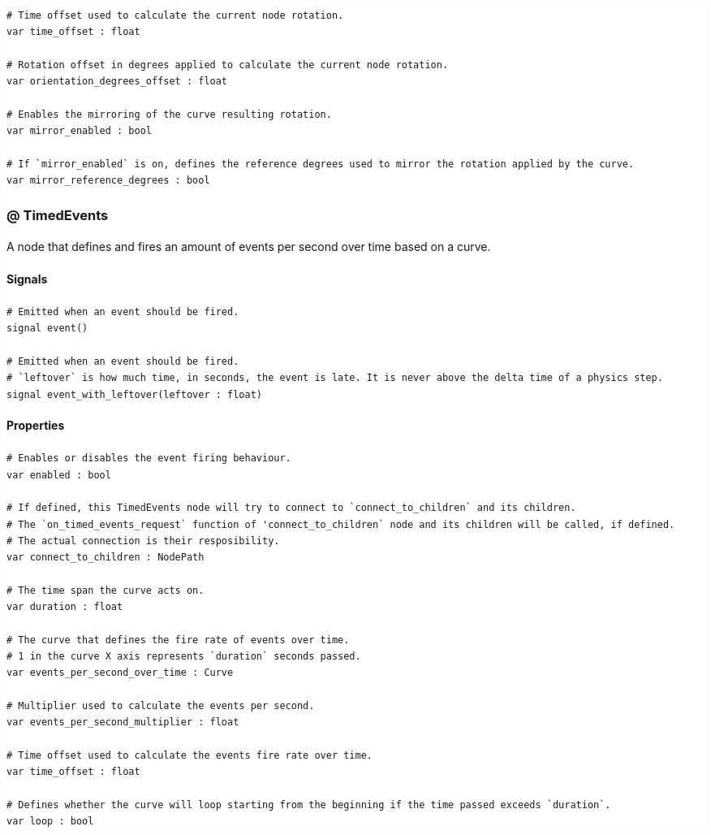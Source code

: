 ```gdscript
# Time offset used to calculate the current node rotation.
var time_offset : float

# Rotation offset in degrees applied to calculate the current node rotation.
var orientation_degrees_offset : float

# Enables the mirroring of the curve resulting rotation.
var mirror_enabled : bool

# If `mirror_enabled` is on, defines the reference degrees used to mirror the rotation applied by the curve.
var mirror_reference_degrees : bool
```

### @ TimedEvents

A node that defines and fires an amount of events per second over time based on a curve.

#### Signals

```gdscript
# Emitted when an event should be fired.
signal event()

# Emitted when an event should be fired.
# `leftover` is how much time, in seconds, the event is late. It is never above the delta time of a physics step.
signal event_with_leftover(leftover : float)
```

#### Properties

```gdscript
# Enables or disables the event firing behaviour.
var enabled : bool

# If defined, this TimedEvents node will try to connect to `connect_to_children` and its children.
# The `on_timed_events_request` function of 'connect_to_children` node and its children will be called, if defined.
# The actual connection is their resposibility.
var connect_to_children : NodePath

# The time span the curve acts on.
var duration : float

# The curve that defines the fire rate of events over time.
# 1 in the curve X axis represents `duration` seconds passed.
var events_per_second_over_time : Curve

# Multiplier used to calculate the events per second.
var events_per_second_multiplier : float

# Time offset used to calculate the events fire rate over time.
var time_offset : float

# Defines whether the curve will loop starting from the beginning if the time passed exceeds `duration`.
var loop : bool
```
